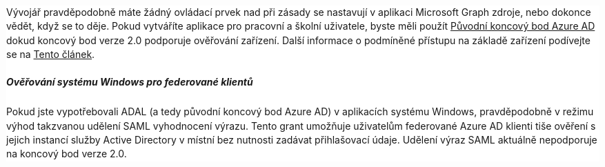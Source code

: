 Vývojář pravděpodobně máte žádný ovládací prvek nad při zásady se nastavují v aplikaci Microsoft Graph zdroje, nebo dokonce vědět, když se to děje.  Pokud vytváříte aplikace pro pracovní a školní uživatele, byste měli použít [Původní koncový bod Azure AD](active-directory-developers-guide.md) dokud koncový bod verze 2.0 podporuje ověřování zařízení.  Další informace o podmíněné přístupu na základě zařízení podívejte se na [Tento článek](active-directory-conditional-access.md#device-based-conditional-access).

##### <a name="windows-integrated-authentication-for-federated-tenants"></a>Ověřování systému Windows pro federované klientů
Pokud jste vypotřebovali ADAL (a tedy původní koncový bod Azure AD) v aplikacích systému Windows, pravděpodobně v režimu výhod takzvanou udělení SAML vyhodnocení výrazu.  Tento grant umožňuje uživatelům federované Azure AD klienti tiše ověření s jejich instancí služby Active Directory v místní bez nutnosti zadávat přihlašovací údaje.  Udělení výraz SAML aktuálně nepodporuje na koncový bod verze 2.0.
